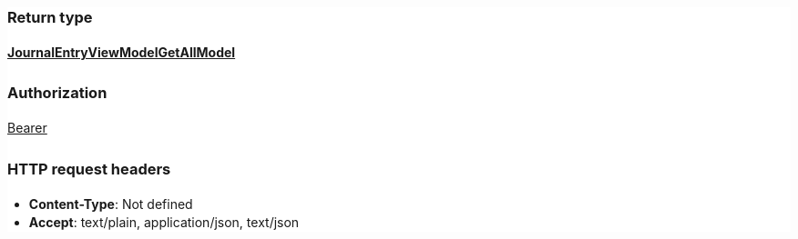 ### Return type

[**JournalEntryViewModelGetAllModel**](JournalEntryViewModelGetAllModel.md)

### Authorization

[Bearer](../README.md#Bearer)

### HTTP request headers

- **Content-Type**: Not defined
- **Accept**: text/plain, application/json, text/json

